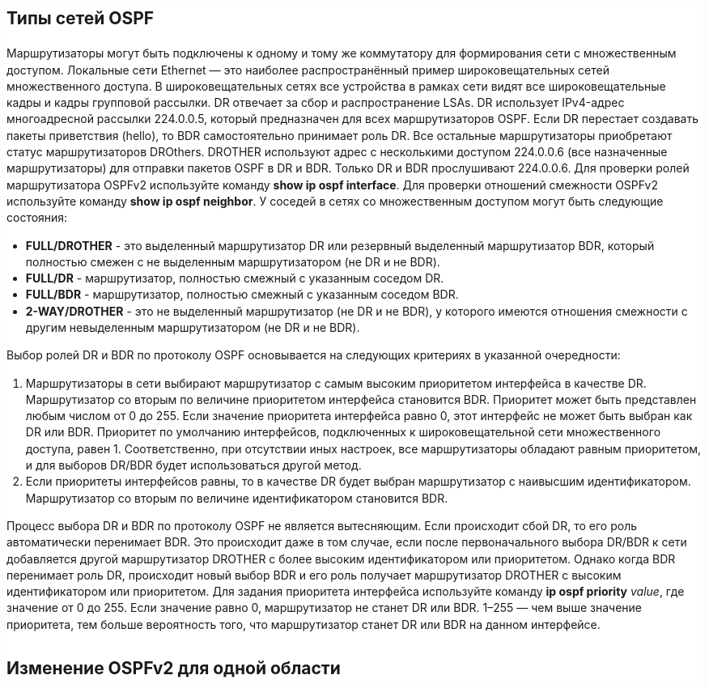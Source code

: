 ## Типы сетей OSPF

Маршрутизаторы могут быть подключены к одному и тому же коммутатору для формирования сети с множественным доступом. Локальные сети Ethernet — это наиболее распространённый пример широковещательных сетей множественного доступа. В широковещательных сетях все устройства в рамках сети видят все широковещательные кадры и кадры групповой рассылки. DR отвечает за сбор и распространение LSAs. DR использует IPv4-адрес многоадресной рассылки 224.0.0.5, который предназначен для всех маршрутизаторов OSPF. Если DR перестает создавать пакеты приветствия (hello), то BDR самостоятельно принимает роль DR. Все остальные маршрутизаторы приобретают статус маршрутизаторов DROthers. DROTHER используют адрес с несколькими доступом 224.0.0.6 (все назначенные маршрутизаторы) для отправки пакетов OSPF в DR и BDR. Только DR и BDR прослушивают 224.0.0.6. Для проверки ролей маршрутизатора OSPFv2 используйте команду **show ip ospf interface**. Для проверки отношений смежности OSPFv2 используйте команду **show ip ospf neighbor**. У соседей в сетях со множественным доступом могут быть следующие состояния:

* **FULL/DROTHER** - это выделенный маршрутизатор DR или резервный выделенный маршрутизатор BDR, который полностью смежен с не выделенным маршрутизатором (не DR и не BDR).
* **FULL/DR** - маршрутизатор, полностью смежный с указанным соседом DR.
* **FULL/BDR** - маршрутизатор, полностью смежный с указанным соседом BDR.
* **2-WAY/DROTHER** - это не выделенный маршрутизатор (не DR и не BDR), у которого имеются отношения смежности с другим невыделенным маршрутизатором (не DR и не BDR).

Выбор ролей DR и BDR по протоколу OSPF основывается на следующих критериях в указанной очередности:

1.  Маршрутизаторы в сети выбирают маршрутизатор с самым высоким приоритетом интерфейса в качестве DR. Маршрутизатор со вторым по величине приоритетом интерфейса становится BDR. Приоритет может быть представлен любым числом от 0 до 255. Если значение приоритета интерфейса равно 0, этот интерфейс не может быть выбран как DR или BDR. Приоритет по умолчанию интерфейсов, подключенных к широковещательной сети множественного доступа, равен 1. Соответственно, при отсутствии иных настроек, все маршрутизаторы обладают равным приоритетом, и для выборов DR/BDR будет использоваться другой метод.
2.  Если приоритеты интерфейсов равны, то в качестве DR будет выбран маршрутизатор с наивысшим идентификатором. Маршрутизатор со вторым по величине идентификатором становится BDR.

Процесс выбора DR и BDR по протоколу OSPF не является вытесняющим. Если происходит сбой DR, то его роль автоматически перенимает BDR. Это происходит даже в том случае, если после первоначального выбора DR/BDR к сети добавляется другой маршрутизатор DROTHER с более высоким идентификатором или приоритетом. Однако когда BDR перенимает роль DR, происходит новый выбор BDR и его роль получает маршрутизатор DROTHER с высоким идентификатором или приоритетом. Для задания приоритета интерфейса используйте команду **ip ospf priority** _value_, где значение от 0 до 255. Если значение равно 0, маршрутизатор не станет DR или BDR. 1–255 — чем выше значение приоритета, тем больше вероятность того, что маршрутизатор станет DR или BDR на данном интерфейсе.

## Изменение OSPFv2 для одной области
